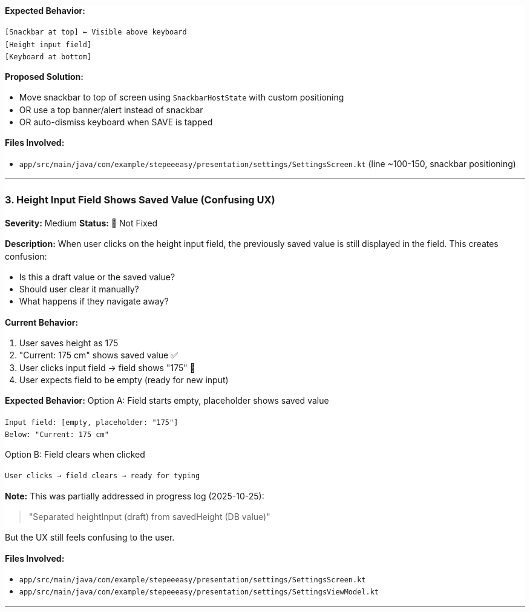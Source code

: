 **Expected Behavior:**
```
[Snackbar at top] ← Visible above keyboard
[Height input field]
[Keyboard at bottom]
```

**Proposed Solution:**
- Move snackbar to top of screen using `SnackbarHostState` with custom positioning
- OR use a top banner/alert instead of snackbar
- OR auto-dismiss keyboard when SAVE is tapped

**Files Involved:**
- `app/src/main/java/com/example/stepeeeasy/presentation/settings/SettingsScreen.kt` (line ~100-150, snackbar positioning)

---

### 3. Height Input Field Shows Saved Value (Confusing UX)
**Severity:** Medium
**Status:** 🔴 Not Fixed

**Description:**
When user clicks on the height input field, the previously saved value is still displayed in the field. This creates confusion:
- Is this a draft value or the saved value?
- Should user clear it manually?
- What happens if they navigate away?

**Current Behavior:**
1. User saves height as 175
2. "Current: 175 cm" shows saved value ✅
3. User clicks input field → field shows "175" 🐛
4. User expects field to be empty (ready for new input)

**Expected Behavior:**
Option A: Field starts empty, placeholder shows saved value
```
Input field: [empty, placeholder: "175"]
Below: "Current: 175 cm"
```

Option B: Field clears when clicked
```
User clicks → field clears → ready for typing
```

**Note:** This was partially addressed in progress log (2025-10-25):
> "Separated heightInput (draft) from savedHeight (DB value)"

But the UX still feels confusing to the user.

**Files Involved:**
- `app/src/main/java/com/example/stepeeeasy/presentation/settings/SettingsScreen.kt`
- `app/src/main/java/com/example/stepeeeasy/presentation/settings/SettingsViewModel.kt`

---
